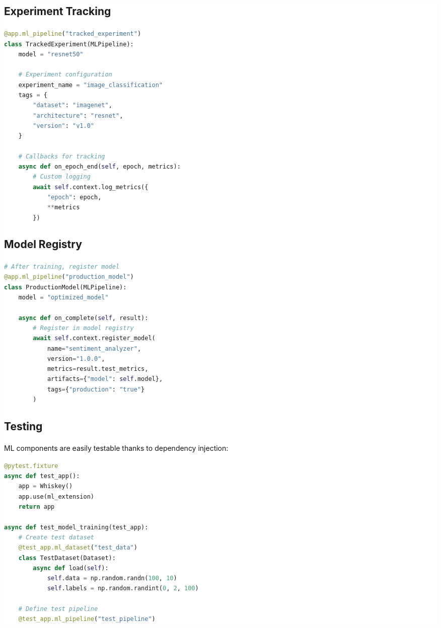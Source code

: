 ## Experiment Tracking

```python
@app.ml_pipeline("tracked_experiment")
class TrackedExperiment(MLPipeline):
    model = "resnet50"
    
    # Experiment configuration
    experiment_name = "image_classification"
    tags = {
        "dataset": "imagenet",
        "architecture": "resnet",
        "version": "v1.0"
    }
    
    # Callbacks for tracking
    async def on_epoch_end(self, epoch, metrics):
        # Custom logging
        await self.context.log_metrics({
            "epoch": epoch,
            **metrics
        })
```

## Model Registry

```python
# After training, register model
@app.ml_pipeline("production_model")
class ProductionModel(MLPipeline):
    model = "optimized_model"
    
    async def on_complete(self, result):
        # Register in model registry
        await self.context.register_model(
            name="sentiment_analyzer",
            version="1.0.0",
            metrics=result.test_metrics,
            artifacts={"model": self.model},
            tags={"production": "true"}
        )
```

## Testing

ML components are easily testable thanks to dependency injection:

```python
@pytest.fixture
async def test_app():
    app = Whiskey()
    app.use(ml_extension)
    return app

async def test_model_training(test_app):
    # Create test dataset
    @test_app.ml_dataset("test_data")
    class TestDataset(Dataset):
        async def load(self):
            self.data = np.random.randn(100, 10)
            self.labels = np.random.randint(0, 2, 100)
    
    # Define test pipeline
    @test_app.ml_pipeline("test_pipeline")
```